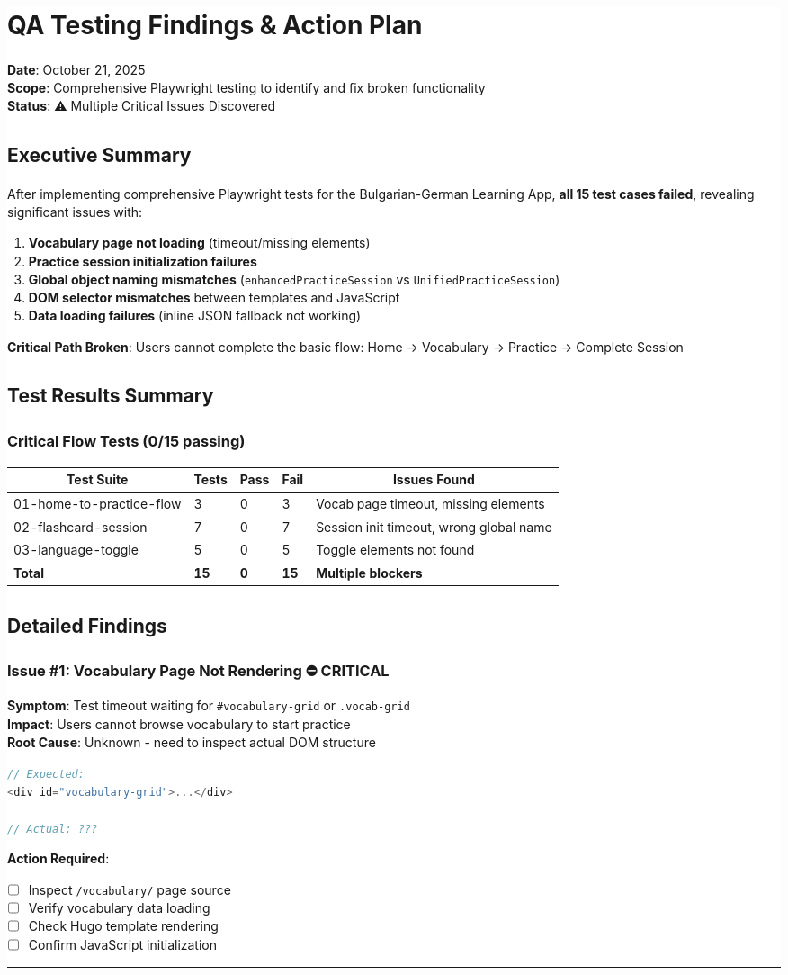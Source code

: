 # QA Testing Findings & Action Plan

**Date**: October 21, 2025  
**Scope**: Comprehensive Playwright testing to identify and fix broken functionality  
**Status**: ⚠️ Multiple Critical Issues Discovered

## Executive Summary

After implementing comprehensive Playwright tests for the Bulgarian-German Learning App, **all 15 test cases failed**, revealing significant issues with:

1. **Vocabulary page not loading** (timeout/missing elements)
2. **Practice session initialization failures** 
3. **Global object naming mismatches** (`enhancedPracticeSession` vs `UnifiedPracticeSession`)
4. **DOM selector mismatches** between templates and JavaScript
5. **Data loading failures** (inline JSON fallback not working)

**Critical Path Broken**: Users cannot complete the basic flow: Home → Vocabulary → Practice → Complete Session

## Test Results Summary

### Critical Flow Tests (0/15 passing)

| Test Suite | Tests | Pass | Fail | Issues Found |
|------------|-------|------|------|--------------|
| 01-home-to-practice-flow | 3 | 0 | 3 | Vocab page timeout, missing elements |
| 02-flashcard-session | 7 | 0 | 7 | Session init timeout, wrong global name |
| 03-language-toggle | 5 | 0 | 5 | Toggle elements not found |
| **Total** | **15** | **0** | **15** | **Multiple blockers** |

## Detailed Findings

### Issue #1: Vocabulary Page Not Rendering ⛔ CRITICAL

**Symptom**: Test timeout waiting for `#vocabulary-grid` or `.vocab-grid`  
**Impact**: Users cannot browse vocabulary to start practice  
**Root Cause**: Unknown - need to inspect actual DOM structure

```javascript
// Expected:
<div id="vocabulary-grid">...</div>

// Actual: ???
```

**Action Required**:
- [ ] Inspect `/vocabulary/` page source
- [ ] Verify vocabulary data loading
- [ ] Check Hugo template rendering
- [ ] Confirm JavaScript initialization

---